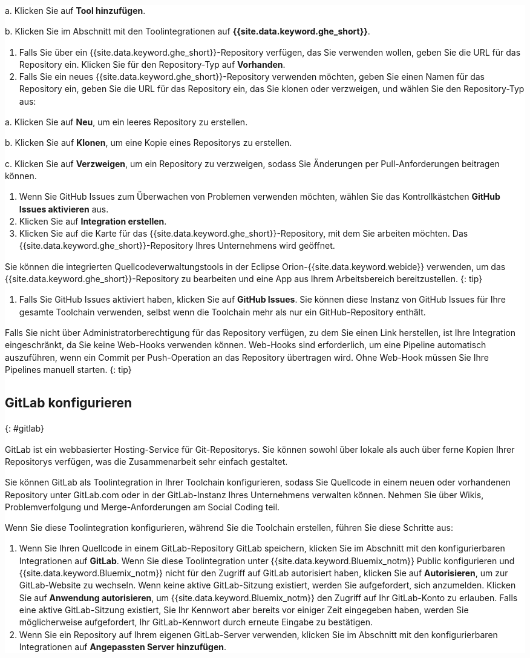  a. Klicken Sie auf **Tool hinzufügen**.

 b. Klicken Sie im Abschnitt mit den Toolintegrationen auf **{{site.data.keyword.ghe_short}}**.

1. Falls Sie über ein {{site.data.keyword.ghe_short}}-Repository verfügen, das Sie verwenden wollen, geben Sie die URL für das Repository ein. Klicken Sie für den Repository-Typ auf **Vorhanden**.
1. Falls Sie ein neues {{site.data.keyword.ghe_short}}-Repository verwenden möchten, geben Sie einen Namen für das Repository ein, geben Sie die URL für das Repository ein, das Sie klonen oder verzweigen, und wählen Sie den Repository-Typ aus:

 a. Klicken Sie auf **Neu**, um ein leeres Repository zu erstellen.

 b. Klicken Sie auf **Klonen**, um eine Kopie eines Repositorys zu erstellen.

 c. Klicken Sie auf **Verzweigen**, um ein Repository zu verzweigen, sodass Sie Änderungen per Pull-Anforderungen beitragen können.

1. Wenn Sie GitHub Issues zum Überwachen von Problemen verwenden möchten, wählen Sie das Kontrollkästchen **GitHub Issues aktivieren** aus.
1. Klicken Sie auf **Integration erstellen**.
1. Klicken Sie auf die Karte für das {{site.data.keyword.ghe_short}}-Repository, mit dem Sie arbeiten möchten. Das {{site.data.keyword.ghe_short}}-Repository Ihres Unternehmens wird geöffnet.

  Sie können die integrierten Quellcodeverwaltungstools in der Eclipse Orion-{{site.data.keyword.webide}} verwenden, um das {{site.data.keyword.ghe_short}}-Repository zu bearbeiten und eine App aus Ihrem Arbeitsbereich bereitzustellen.
  {: tip}

1. Falls Sie GitHub Issues aktiviert haben, klicken Sie auf **GitHub Issues**. Sie können diese Instanz von GitHub Issues für Ihre gesamte Toolchain verwenden, selbst wenn die Toolchain mehr als nur ein GitHub-Repository enthält.    

Falls Sie nicht über Administratorberechtigung für das Repository verfügen, zu dem Sie einen Link herstellen, ist Ihre Integration eingeschränkt, da Sie keine Web-Hooks verwenden können. Web-Hooks sind erforderlich, um eine Pipeline automatisch auszuführen, wenn ein Commit per Push-Operation an das Repository übertragen wird. Ohne Web-Hook müssen Sie Ihre Pipelines manuell starten.
{: tip}


## GitLab konfigurieren
{: #gitlab}

GitLab ist ein webbasierter Hosting-Service für Git-Repositorys. Sie können sowohl über lokale als auch über ferne Kopien Ihrer Repositorys verfügen, was die Zusammenarbeit sehr einfach gestaltet.

Sie können GitLab als Toolintegration in Ihrer Toolchain konfigurieren, sodass Sie Quellcode in einem neuen oder vorhandenen Repository unter GitLab.com oder in der GitLab-Instanz Ihres Unternehmens verwalten können. Nehmen Sie über Wikis, Problemverfolgung und Merge-Anforderungen am Social Coding teil.

Wenn Sie diese Toolintegration konfigurieren, während Sie die Toolchain erstellen, führen Sie diese Schritte aus:

1. Wenn Sie Ihren Quellcode in einem GitLab-Repository GitLab speichern, klicken Sie im Abschnitt mit den konfigurierbaren Integrationen auf **GitLab**. Wenn Sie diese Toolintegration unter {{site.data.keyword.Bluemix_notm}} Public konfigurieren und {{site.data.keyword.Bluemix_notm}} nicht für den Zugriff auf GitLab autorisiert haben, klicken Sie auf **Autorisieren**, um zur GitLab-Website zu wechseln. Wenn keine aktive GitLab-Sitzung existiert, werden Sie aufgefordert, sich anzumelden. Klicken Sie auf **Anwendung autorisieren**, um {{site.data.keyword.Bluemix_notm}} den Zugriff auf Ihr GitLab-Konto zu erlauben. Falls eine aktive GitLab-Sitzung existiert, Sie Ihr Kennwort aber bereits vor einiger Zeit eingegeben haben, werden Sie möglicherweise aufgefordert, Ihr GitLab-Kennwort durch erneute Eingabe zu bestätigen.
1. Wenn Sie ein Repository auf Ihrem eigenen GitLab-Server verwenden, klicken Sie im Abschnitt mit den konfigurierbaren Integrationen auf **Angepassten Server hinzufügen**.
